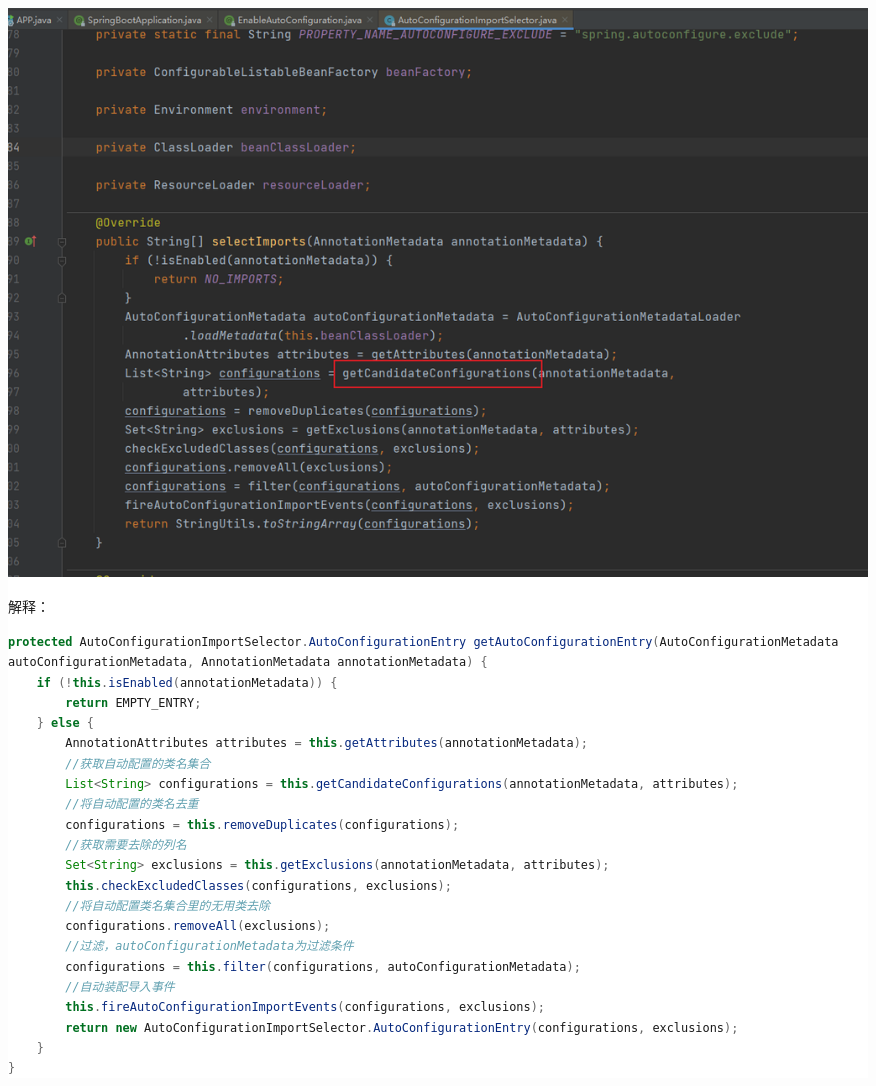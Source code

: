 ![image-20220614222117822](images/image-20220614222117822.png)

解释：

```java
protected AutoConfigurationImportSelector.AutoConfigurationEntry getAutoConfigurationEntry(AutoConfigurationMetadata
autoConfigurationMetadata, AnnotationMetadata annotationMetadata) {
	if (!this.isEnabled(annotationMetadata)) {
		return EMPTY_ENTRY;
	} else {
		AnnotationAttributes attributes = this.getAttributes(annotationMetadata);
		//获取自动配置的类名集合
		List<String> configurations = this.getCandidateConfigurations(annotationMetadata, attributes);
		//将自动配置的类名去重
		configurations = this.removeDuplicates(configurations);
		//获取需要去除的列名
		Set<String> exclusions = this.getExclusions(annotationMetadata, attributes);
		this.checkExcludedClasses(configurations, exclusions);
		//将自动配置类名集合里的无用类去除
		configurations.removeAll(exclusions);
		//过滤，autoConfigurationMetadata为过滤条件
		configurations = this.filter(configurations, autoConfigurationMetadata);
		//自动装配导入事件
		this.fireAutoConfigurationImportEvents(configurations, exclusions);
		return new AutoConfigurationImportSelector.AutoConfigurationEntry(configurations, exclusions);
	}
}
```
